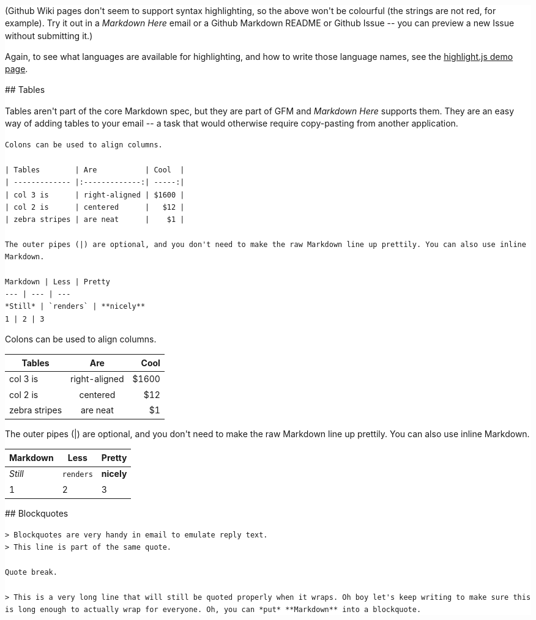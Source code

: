 (Github Wiki pages don't seem to support syntax highlighting, so the above won't be colourful (the strings are not red, for example). Try it out in a *Markdown Here* email or a Github Markdown README or Github Issue -- you can preview a new Issue without submitting it.)

Again, to see what languages are available for highlighting, and how to write those language names, see the [highlight.js demo page](http://softwaremaniacs.org/media/soft/highlight/test.html).

<a name="tables"/>
## Tables

Tables aren't part of the core Markdown spec, but they are part of GFM and *Markdown Here* supports them. They are an easy way of adding tables to your email -- a task that would otherwise require copy-pasting from another application.

```
Colons can be used to align columns.

| Tables        | Are           | Cool  |
| ------------- |:-------------:| -----:|
| col 3 is      | right-aligned | $1600 |
| col 2 is      | centered      |   $12 |
| zebra stripes | are neat      |    $1 |

The outer pipes (|) are optional, and you don't need to make the raw Markdown line up prettily. You can also use inline Markdown.

Markdown | Less | Pretty
--- | --- | ---
*Still* | `renders` | **nicely**
1 | 2 | 3
``` 

Colons can be used to align columns.

| Tables        | Are           | Cool |
| ------------- |:-------------:| -----:|
| col 3 is      | right-aligned | $1600 |
| col 2 is      | centered      |   $12 |
| zebra stripes | are neat      |    $1 |

The outer pipes (|) are optional, and you don't need to make the raw Markdown line up prettily. You can also use inline Markdown.

Markdown | Less | Pretty
--- | --- | ---
*Still* | `renders` | **nicely**
1 | 2 | 3

<a name="blockquotes"/>
## Blockquotes

```
> Blockquotes are very handy in email to emulate reply text.
> This line is part of the same quote.

Quote break.

> This is a very long line that will still be quoted properly when it wraps. Oh boy let's keep writing to make sure this is long enough to actually wrap for everyone. Oh, you can *put* **Markdown** into a blockquote. 
``` 
